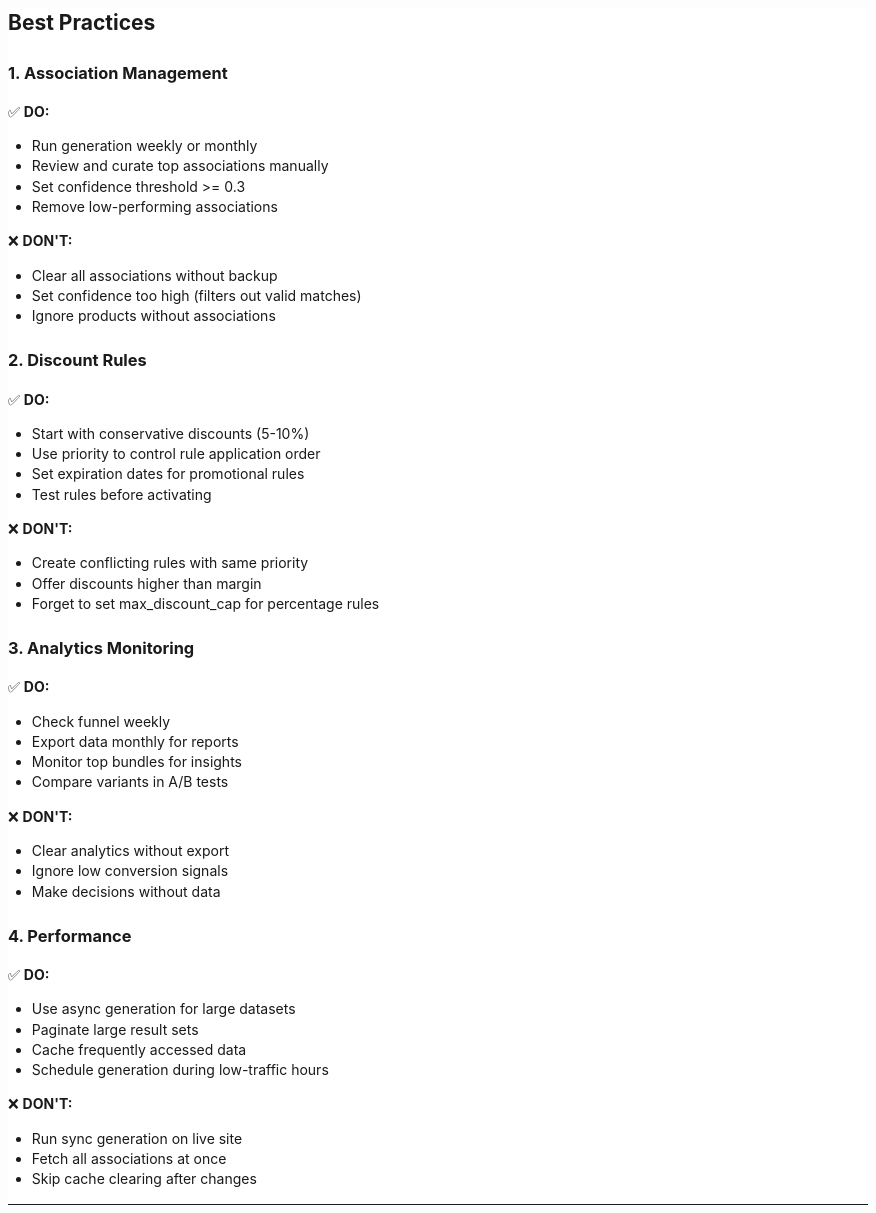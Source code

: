 
## Best Practices

### 1. Association Management

✅ **DO:**
- Run generation weekly or monthly
- Review and curate top associations manually
- Set confidence threshold >= 0.3
- Remove low-performing associations

❌ **DON'T:**
- Clear all associations without backup
- Set confidence too high (filters out valid matches)
- Ignore products without associations

### 2. Discount Rules

✅ **DO:**
- Start with conservative discounts (5-10%)
- Use priority to control rule application order
- Set expiration dates for promotional rules
- Test rules before activating

❌ **DON'T:**
- Create conflicting rules with same priority
- Offer discounts higher than margin
- Forget to set max_discount_cap for percentage rules

### 3. Analytics Monitoring

✅ **DO:**
- Check funnel weekly
- Export data monthly for reports
- Monitor top bundles for insights
- Compare variants in A/B tests

❌ **DON'T:**
- Clear analytics without export
- Ignore low conversion signals
- Make decisions without data

### 4. Performance

✅ **DO:**
- Use async generation for large datasets
- Paginate large result sets
- Cache frequently accessed data
- Schedule generation during low-traffic hours

❌ **DON'T:**
- Run sync generation on live site
- Fetch all associations at once
- Skip cache clearing after changes

---
